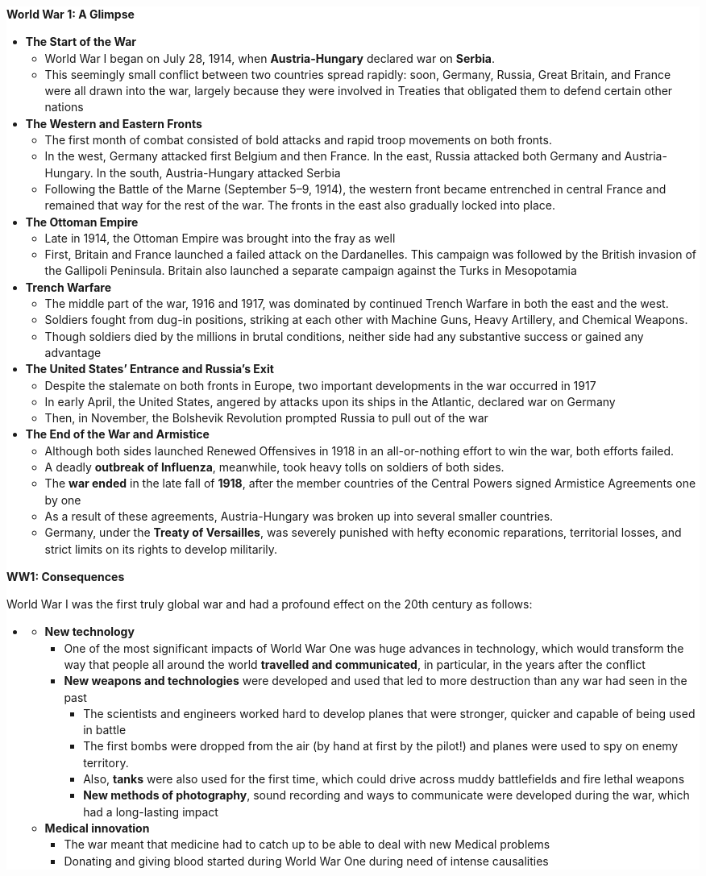 **World War 1: A Glimpse**

- **The Start of the War**
  - World War I began on July 28, 1914, when **Austria-Hungary** declared war on **Serbia**.
  - This seemingly small conflict between two countries spread rapidly: soon, Germany, Russia, Great Britain, and France were all drawn into the war, largely because they were involved in Treaties that obligated them to defend certain other nations
- **The Western and Eastern Fronts**
  - The first month of combat consisted of bold attacks and rapid troop movements on both fronts.
  - In the west, Germany attacked first Belgium and then France. In the east, Russia attacked both Germany and Austria-Hungary. In the south, Austria-Hungary attacked Serbia
  - Following the Battle of the Marne (September 5–9, 1914), the western front became entrenched in central France and remained that way for the rest of the war. The fronts in the east also gradually locked into place.
- **The Ottoman Empire**
  - Late in 1914, the Ottoman Empire was brought into the fray as well
  - First, Britain and France launched a failed attack on the Dardanelles. This campaign was followed by the British invasion of the Gallipoli Peninsula. Britain also launched a separate campaign against the Turks in Mesopotamia
- **Trench Warfare**
  - The middle part of the war, 1916 and 1917, was dominated by continued Trench Warfare in both the east and the west.
  - Soldiers fought from dug-in positions, striking at each other with Machine Guns, Heavy Artillery, and Chemical Weapons.
  - Though soldiers died by the millions in brutal conditions, neither side had any substantive success or gained any advantage
- **The United States’ Entrance and Russia’s Exit**
  - Despite the stalemate on both fronts in Europe, two important developments in the war occurred in 1917
  - In early April, the United States, angered by attacks upon its ships in the Atlantic, declared war on Germany
  - Then, in November, the Bolshevik Revolution prompted Russia to pull out of the war
- **The End of the War and Armistice**
  - Although both sides launched Renewed Offensives in 1918 in an all-or-nothing effort to win the war, both efforts failed.
  - A deadly **outbreak of Influenza**, meanwhile, took heavy tolls on soldiers of both sides.
  - The **war ended** in the late fall of **1918**, after the member countries of the Central Powers signed Armistice Agreements one by one
  - As a result of these agreements, Austria-Hungary was broken up into several smaller countries.
  - Germany, under the **Treaty of Versailles**, was severely punished with hefty economic reparations, territorial losses, and strict limits on its rights to develop militarily.

**WW1: Consequences**

World War I was the first truly global war and had a profound effect on the 20th century as follows:

- - **New technology**
    - One of the most significant impacts of World War One was huge advances in technology, which would transform the way that people all around the world **travelled and communicated**, in particular, in the years after the conflict
    - **New weapons and technologies** were developed and used that led to more destruction than any war had seen in the past
      - The scientists and engineers worked hard to develop planes that were stronger, quicker and capable of being used in battle
      - The first bombs were dropped from the air (by hand at first by the pilot!) and planes were used to spy on enemy territory.
      - Also, **tanks** were also used for the first time, which could drive across muddy battlefields and fire lethal weapons
      - **New methods of photography**, sound recording and ways to communicate were developed during the war, which had a long-lasting impact
  - **Medical innovation**
    - The war meant that medicine had to catch up to be able to deal with new Medical problems
    - Donating and giving blood started during World War One during need of intense causalities